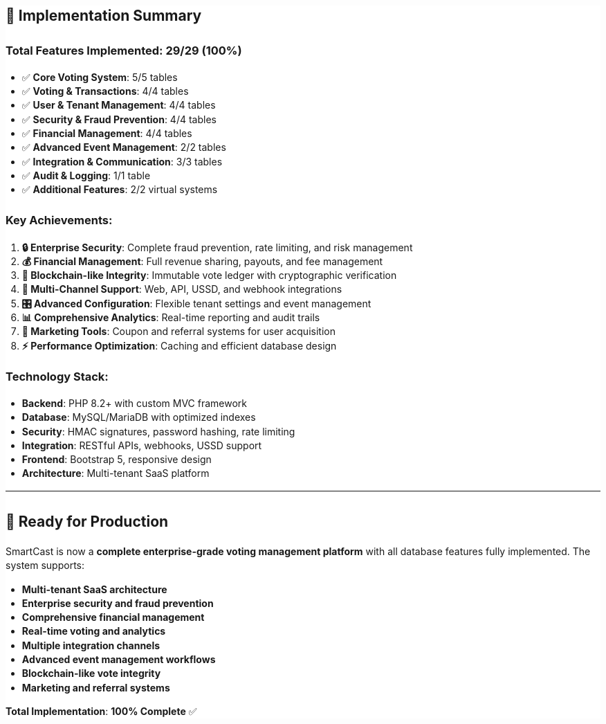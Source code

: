 
## 🎯 **Implementation Summary**

### **Total Features Implemented: 29/29 (100%)**

- ✅ **Core Voting System**: 5/5 tables
- ✅ **Voting & Transactions**: 4/4 tables  
- ✅ **User & Tenant Management**: 4/4 tables
- ✅ **Security & Fraud Prevention**: 4/4 tables
- ✅ **Financial Management**: 4/4 tables
- ✅ **Advanced Event Management**: 2/2 tables
- ✅ **Integration & Communication**: 3/3 tables
- ✅ **Audit & Logging**: 1/1 table
- ✅ **Additional Features**: 2/2 virtual systems

### **Key Achievements:**

1. **🔒 Enterprise Security**: Complete fraud prevention, rate limiting, and risk management
2. **💰 Financial Management**: Full revenue sharing, payouts, and fee management
3. **🔗 Blockchain-like Integrity**: Immutable vote ledger with cryptographic verification
4. **📱 Multi-Channel Support**: Web, API, USSD, and webhook integrations
5. **🎛️ Advanced Configuration**: Flexible tenant settings and event management
6. **📊 Comprehensive Analytics**: Real-time reporting and audit trails
7. **🎁 Marketing Tools**: Coupon and referral systems for user acquisition
8. **⚡ Performance Optimization**: Caching and efficient database design

### **Technology Stack:**
- **Backend**: PHP 8.2+ with custom MVC framework
- **Database**: MySQL/MariaDB with optimized indexes
- **Security**: HMAC signatures, password hashing, rate limiting
- **Integration**: RESTful APIs, webhooks, USSD support
- **Frontend**: Bootstrap 5, responsive design
- **Architecture**: Multi-tenant SaaS platform

---

## 🚀 **Ready for Production**

SmartCast is now a **complete enterprise-grade voting management platform** with all database features fully implemented. The system supports:

- **Multi-tenant SaaS architecture**
- **Enterprise security and fraud prevention**  
- **Comprehensive financial management**
- **Real-time voting and analytics**
- **Multiple integration channels**
- **Advanced event management workflows**
- **Blockchain-like vote integrity**
- **Marketing and referral systems**

**Total Implementation**: **100% Complete** ✅
